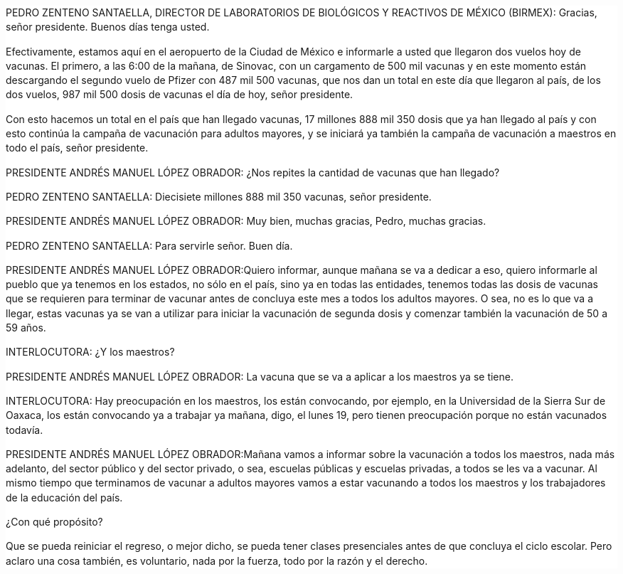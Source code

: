 PEDRO ZENTENO SANTAELLA, DIRECTOR DE LABORATORIOS DE BIOLÓGICOS Y REACTIVOS DE
MÉXICO (BIRMEX): Gracias, señor presidente. Buenos días tenga usted.

Efectivamente, estamos aquí en el aeropuerto de la Ciudad de México e
informarle a usted que llegaron dos vuelos hoy de vacunas. El primero, a las
6:00 de la mañana, de Sinovac, con un cargamento de 500 mil vacunas y en este
momento están descargando el segundo vuelo de Pfizer con 487 mil 500 vacunas,
que nos dan un total en este día que llegaron al país, de los dos vuelos, 987
mil 500 dosis de vacunas el día de hoy, señor presidente.

Con esto hacemos un total en el país que han llegado vacunas, 17 millones 888
mil 350 dosis que ya han llegado al país y con esto continúa la campaña de
vacunación para adultos mayores, y se iniciará ya también la campaña de
vacunación a maestros en todo el país, señor presidente.

PRESIDENTE ANDRÉS MANUEL LÓPEZ OBRADOR: ¿Nos repites la cantidad de vacunas
que han llegado?

PEDRO ZENTENO SANTAELLA: Diecisiete millones 888 mil 350 vacunas, señor
presidente.

PRESIDENTE ANDRÉS MANUEL LÓPEZ OBRADOR: Muy bien, muchas gracias, Pedro,
muchas gracias.

PEDRO ZENTENO SANTAELLA: Para servirle señor. Buen día.

PRESIDENTE ANDRÉS MANUEL LÓPEZ OBRADOR:Quiero informar, aunque mañana se va a
dedicar a eso, quiero informarle al pueblo que ya tenemos en los estados, no
sólo en el país, sino ya en todas las entidades, tenemos todas las dosis de
vacunas que se requieren para terminar de vacunar antes de concluya este mes a
todos los adultos mayores. O sea, no es lo que va a llegar, estas vacunas ya
se van a utilizar para iniciar la vacunación de segunda dosis y comenzar
también la vacunación de 50 a 59 años.

INTERLOCUTORA: ¿Y los maestros?

PRESIDENTE ANDRÉS MANUEL LÓPEZ OBRADOR: La vacuna que se va a aplicar a los
maestros ya se tiene.

INTERLOCUTORA: Hay preocupación en los maestros, los están convocando, por
ejemplo, en la Universidad de la Sierra Sur de Oaxaca, los están convocando ya
a trabajar ya mañana, digo, el lunes 19, pero tienen preocupación porque no
están vacunados todavía.

PRESIDENTE ANDRÉS MANUEL LÓPEZ OBRADOR:Mañana vamos a informar sobre la
vacunación a todos los maestros, nada más adelanto, del sector público y del
sector privado, o sea, escuelas públicas y escuelas privadas, a todos se les
va a vacunar. Al mismo tiempo que terminamos de vacunar a adultos mayores
vamos a estar vacunando a todos los maestros y los trabajadores de la
educación del país.

¿Con qué propósito?

Que se pueda reiniciar el regreso, o mejor dicho, se pueda tener clases
presenciales antes de que concluya el ciclo escolar. Pero aclaro una cosa
también, es voluntario, nada por la fuerza, todo por la razón y el derecho.

